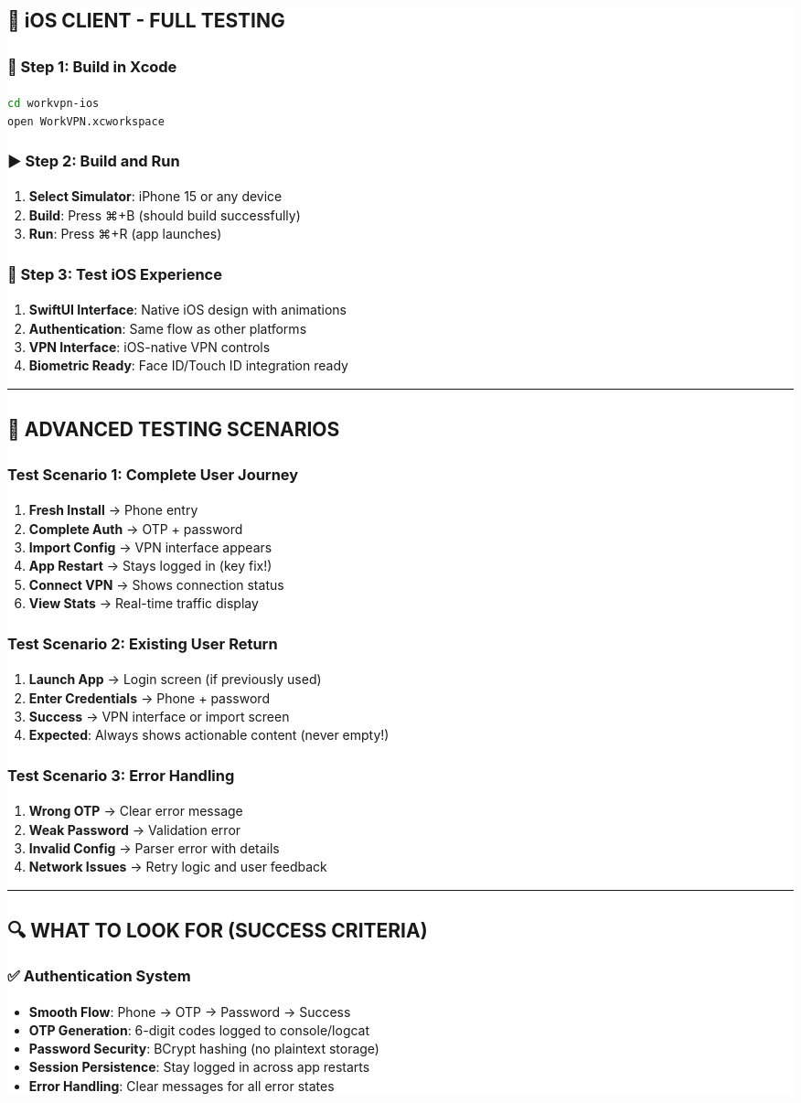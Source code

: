 
## 📱 **iOS CLIENT - FULL TESTING** 

### **🔨 Step 1: Build in Xcode**
```bash
cd workvpn-ios  
open WorkVPN.xcworkspace
```

### **▶️ Step 2: Build and Run**
1. **Select Simulator**: iPhone 15 or any device
2. **Build**: Press ⌘+B (should build successfully)
3. **Run**: Press ⌘+R (app launches)

### **🎨 Step 3: Test iOS Experience**
1. **SwiftUI Interface**: Native iOS design with animations
2. **Authentication**: Same flow as other platforms
3. **VPN Interface**: iOS-native VPN controls
4. **Biometric Ready**: Face ID/Touch ID integration ready

---

## 🧪 **ADVANCED TESTING SCENARIOS**

### **Test Scenario 1: Complete User Journey**
1. **Fresh Install** → Phone entry
2. **Complete Auth** → OTP + password  
3. **Import Config** → VPN interface appears
4. **App Restart** → Stays logged in (key fix!)
5. **Connect VPN** → Shows connection status
6. **View Stats** → Real-time traffic display

### **Test Scenario 2: Existing User Return**
1. **Launch App** → Login screen (if previously used)
2. **Enter Credentials** → Phone + password
3. **Success** → VPN interface or import screen  
4. **Expected**: Always shows actionable content (never empty!)

### **Test Scenario 3: Error Handling**
1. **Wrong OTP** → Clear error message
2. **Weak Password** → Validation error
3. **Invalid Config** → Parser error with details
4. **Network Issues** → Retry logic and user feedback

---

## 🔍 **WHAT TO LOOK FOR (SUCCESS CRITERIA)**

### **✅ Authentication System**
- **Smooth Flow**: Phone → OTP → Password → Success
- **OTP Generation**: 6-digit codes logged to console/logcat
- **Password Security**: BCrypt hashing (no plaintext storage)
- **Session Persistence**: Stay logged in across app restarts
- **Error Handling**: Clear messages for all error states
